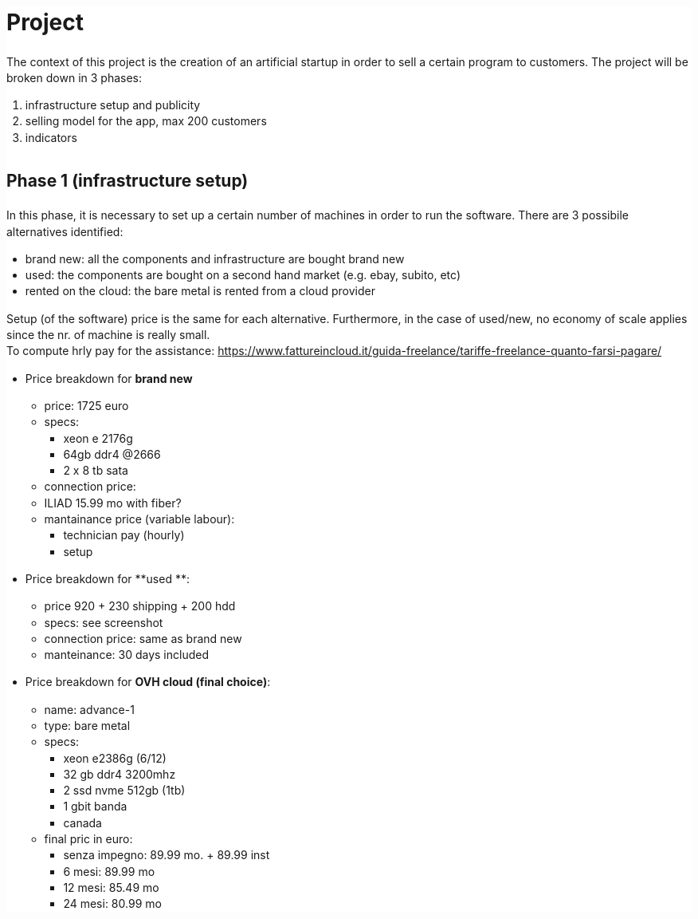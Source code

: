 # Project 

The context of this project is the creation of an artificial startup in order to sell a certain program to customers. The project will be broken down in 3 phases:
1. infrastructure setup and publicity
2. selling model for the app, max 200 customers
3. indicators

## Phase 1 (infrastructure setup)

 In this phase, it is necessary to set up a certain number of machines in order to run the software. There are 3 possibile alternatives identified:
 - brand new: all the components and infrastructure are bought brand new
 - used: the components are bought on a second hand market (e.g. ebay, subito, etc)
 - rented on the cloud: the bare metal is rented from a cloud provider 
 
Setup (of the software) price is the same for each alternative. Furthermore, in the case of used/new, no economy of scale applies since the nr. of machine is really small. \
To compute hrly pay for the assistance: https://www.fattureincloud.it/guida-freelance/tariffe-freelance-quanto-farsi-pagare/

- Price breakdown for **brand new**
   - price: 1725 euro
   - specs:
     - xeon e 2176g
     - 64gb ddr4 @2666
     - 2 x 8 tb sata 
   - connection price:
    - ILIAD 15.99 mo with fiber?
   - mantainance price (variable labour):
      - technician pay (hourly)
      - setup

- Price breakdown for **used **:
  - price 920 + 230 shipping + 200 hdd
  - specs: see screenshot
  - connection price: same as brand new
  - manteinance: 30 days included 

- Price breakdown for **OVH cloud (final choice)**: 
  - name: advance-1
  - type: bare metal
  - specs:
    - xeon e2386g (6/12)
    - 32 gb ddr4 3200mhz
    - 2 ssd nvme 512gb (1tb)
    - 1 gbit banda 
    - canada
  - final pric in euro: 
    - senza impegno: 89.99 mo. + 89.99 inst
    - 6 mesi: 89.99 mo
    - 12 mesi: 85.49 mo
    - 24 mesi: 80.99 mo
